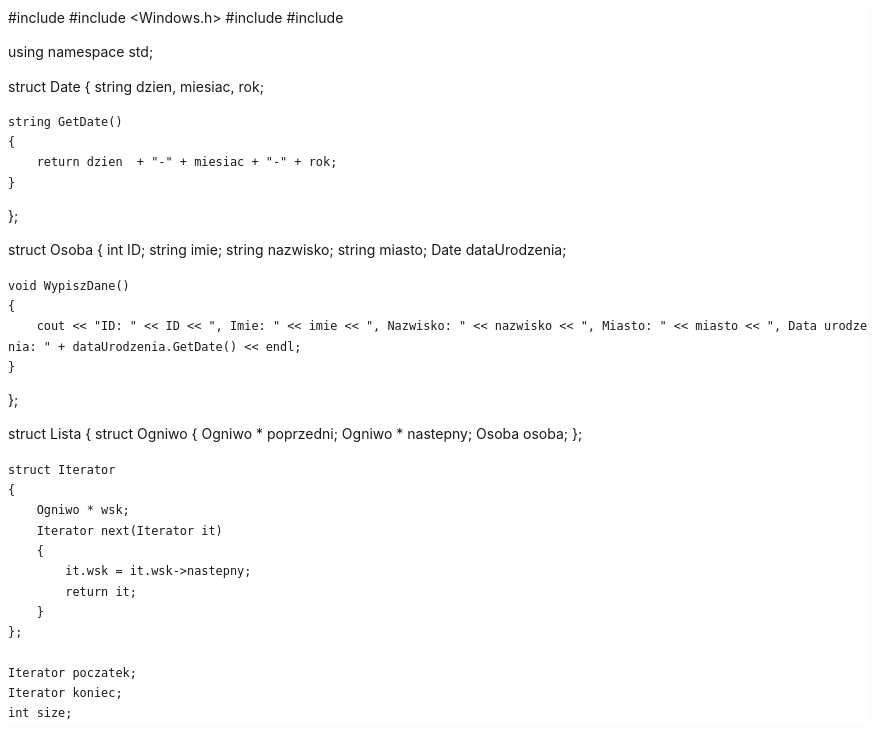 #include <iostream>
#include <Windows.h>
#include <fstream>
#include <sstream>
 
using namespace std;
 
struct Date
{
    string dzien, miesiac, rok;
 
    string GetDate()
    {
        return dzien  + "-" + miesiac + "-" + rok;
    }
};
 
struct Osoba
{
    int    ID;
    string imie;
    string nazwisko;
    string miasto;
    Date   dataUrodzenia;
 
    void WypiszDane()
    {
        cout << "ID: " << ID << ", Imie: " << imie << ", Nazwisko: " << nazwisko << ", Miasto: " << miasto << ", Data urodzenia: " + dataUrodzenia.GetDate() << endl;
    }
};
 
struct Lista
{
    struct Ogniwo
    {
        Ogniwo * poprzedni;
        Ogniwo * nastepny;
        Osoba osoba;
    };
 
    struct Iterator
    {
        Ogniwo * wsk;
        Iterator next(Iterator it)
        {
            it.wsk = it.wsk->nastepny;
            return it;
        }
    };
 
    Iterator poczatek;
    Iterator koniec;
    int size;
 